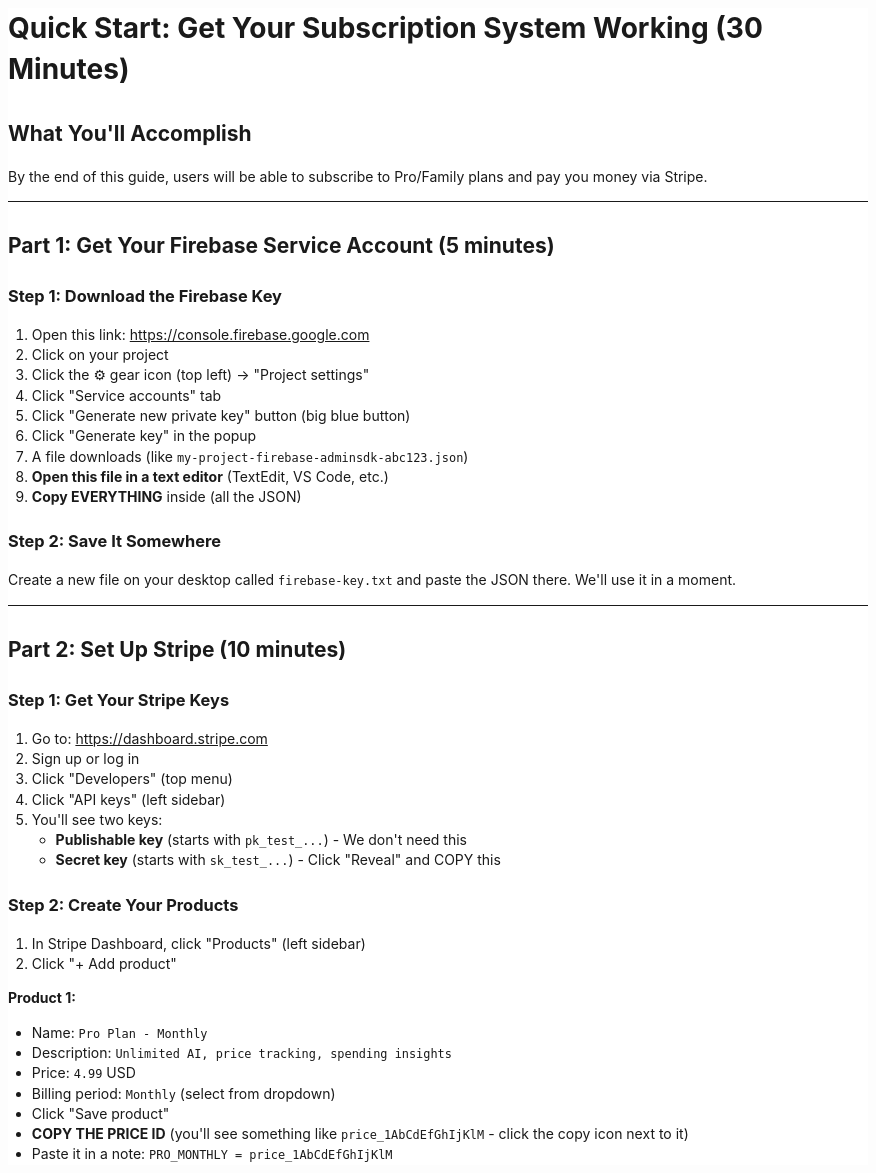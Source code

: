 # Quick Start: Get Your Subscription System Working (30 Minutes)

## What You'll Accomplish
By the end of this guide, users will be able to subscribe to Pro/Family plans and pay you money via Stripe.

---

## Part 1: Get Your Firebase Service Account (5 minutes)

### Step 1: Download the Firebase Key
1. Open this link: https://console.firebase.google.com
2. Click on your project
3. Click the ⚙️ gear icon (top left) → "Project settings"
4. Click "Service accounts" tab
5. Click "Generate new private key" button (big blue button)
6. Click "Generate key" in the popup
7. A file downloads (like `my-project-firebase-adminsdk-abc123.json`)
8. **Open this file in a text editor** (TextEdit, VS Code, etc.)
9. **Copy EVERYTHING** inside (all the JSON)

### Step 2: Save It Somewhere
Create a new file on your desktop called `firebase-key.txt` and paste the JSON there. We'll use it in a moment.

---

## Part 2: Set Up Stripe (10 minutes)

### Step 1: Get Your Stripe Keys
1. Go to: https://dashboard.stripe.com
2. Sign up or log in
3. Click "Developers" (top menu)
4. Click "API keys" (left sidebar)
5. You'll see two keys:
   - **Publishable key** (starts with `pk_test_...`) - We don't need this
   - **Secret key** (starts with `sk_test_...`) - Click "Reveal" and COPY this

### Step 2: Create Your Products
1. In Stripe Dashboard, click "Products" (left sidebar)
2. Click "+ Add product"

**Product 1:**
- Name: `Pro Plan - Monthly`
- Description: `Unlimited AI, price tracking, spending insights`
- Price: `4.99` USD
- Billing period: `Monthly` (select from dropdown)
- Click "Save product"
- **COPY THE PRICE ID** (you'll see something like `price_1AbCdEfGhIjKlM` - click the copy icon next to it)
- Paste it in a note: `PRO_MONTHLY = price_1AbCdEfGhIjKlM`
